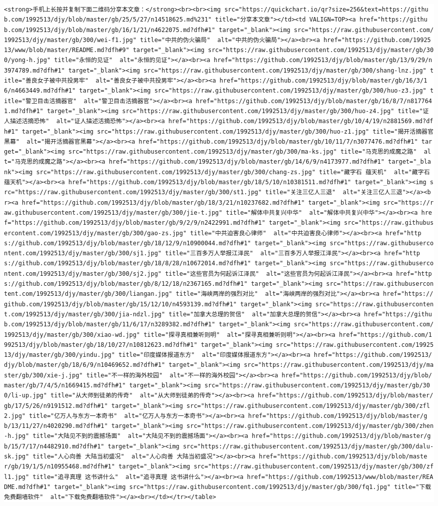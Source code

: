 ```
<strong>手机上长按并复制下面二维码分享本文章：</strong><br><br><img src="https://quickchart.io/qr?size=256&text=https://github.com/1992513/djy/blob/master/gb/25/5/27/n14518625.md%231" title="分享本文章"></td><td VALIGN=TOP><a href="https://github.com/1992513/djy/blob/master/gb/16/1/21/n4622075.md?dfh#1" target="_blank"><img src="https://raw.githubusercontent.com/1992513/djy/master/gb/300/wei-f1.jpg" title="中共的伪火骗局"  alt="中共的伪火骗局"></a><br><a href="https://github.com/1992513/www/blob/master/README.md?dfh#9" target="_blank"><img src="https://raw.githubusercontent.com/1992513/djy/master/gb/300/yong-h.jpg" title="永恒的见证"  alt="永恒的见证"></a><br><a href="https://github.com/1992513/djy/blob/master/gb/13/9/29/n3974789.md?dfh#1" target="_blank"><img src="https://raw.githubusercontent.com/1992513/djy/master/gb/300/shang-lnz.jpg" title="善良女子被中共投男牢"  alt="善良女子被中共投男牢"></a><br><a href="https://github.com/1992513/djy/blob/master/gb/16/3/16/n4663449.md?dfh#1" target="_blank"><img src="https://raw.githubusercontent.com/1992513/djy/master/gb/300/huo-z3.jpg" title="警卫目击活摘器官"  alt="警卫目击活摘器官"></a><br><a href="https://github.com/1992513/djy/blob/master/gb/16/8/7/n8177641.md?dfh#1" target="_blank"><img src="https://raw.githubusercontent.com/1992513/djy/master/gb/300/huo-z4.jpg" title="证人描述活摘恐怖"  alt="证人描述活摘恐怖"></a><br><a href="https://github.com/1992513/djy/blob/master/gb/10/4/19/n2881569.md?dfh#1" target="_blank"><img src="https://raw.githubusercontent.com/1992513/djy/master/gb/300/huo-z1.jpg" title="揭开活摘器官黑幕"  alt="揭开活摘器官黑幕"></a><br><a href="https://github.com/1992513/djy/blob/master/gb/10/11/7/n3077476.md?dfh#1" target="_blank"><img src="https://raw.githubusercontent.com/1992513/djy/master/gb/300/ma-ks.jpg" title="马克思的成魔之路"  alt="马克思的成魔之路"></a><br><a href="https://github.com/1992513/djy/blob/master/gb/14/6/9/n4173977.md?dfh#1" target="_blank"><img src="https://raw.githubusercontent.com/1992513/djy/master/gb/300/chang-zs.jpg" title="藏字石 蕴天机"  alt="藏字石 蕴天机"></a><br><a href="https://github.com/1992513/djy/blob/master/gb/18/5/10/n10381511.md?dfh#1" target="_blank"><img src="https://raw.githubusercontent.com/1992513/djy/master/gb/300/st1.jpg" title="关注三亿人三退"  alt="关注三亿人三退"></a><br><a href="https://github.com/1992513/djy/blob/master/gb/18/3/21/n10237682.md?dfh#1" target="_blank"><img src="https://raw.githubusercontent.com/1992513/djy/master/gb/300/jie-t.jpg" title="解体中共复兴中华"  alt="解体中共复兴中华"></a><br><a href="https://github.com/1992513/djy/blob/master/gb/9/2/9/n2422991.md?dfh#1" target="_blank"><img src="https://raw.githubusercontent.com/1992513/djy/master/gb/300/gao-zs.jpg" title="中共迫害良心律师"  alt="中共迫害良心律师"></a><br><a href="https://github.com/1992513/djy/blob/master/gb/18/12/9/n10900044.md?dfh#1" target="_blank"><img src="https://raw.githubusercontent.com/1992513/djy/master/gb/300/sj1.jpg" title="三百多万人举报江泽民"  alt="三百多万人举报江泽民"></a><br><a href="https://github.com/1992513/djy/blob/master/gb/18/8/28/n10672014.md?dfh#1" target="_blank"><img src="https://raw.githubusercontent.com/1992513/djy/master/gb/300/sj2.jpg" title="这些官员为何起诉江泽民"  alt="这些官员为何起诉江泽民"></a><br><a href="https://github.com/1992513/djy/blob/master/gb/8/12/18/n2367165.md?dfh#1" target="_blank"><img src="https://raw.githubusercontent.com/1992513/djy/master/gb/300/liangan.jpg" title="海峡两岸的强烈对比"  alt="海峡两岸的强烈对比"></a><br><a href="https://github.com/1992513/djy/blob/master/gb/15/12/10/n4593139.md?dfh#1" target="_blank"><img src="https://raw.githubusercontent.com/1992513/djy/master/gb/300/jia-ndzl.jpg" title="加拿大总理的贺信"  alt="加拿大总理的贺信"></a><br><a href="https://github.com/1992513/djy/blob/master/gb/11/6/17/n3289382.md?dfh#1" target="_blank"><img src="https://raw.githubusercontent.com/1992513/djy/master/gb/300/xiao-wd.jpg" title="探寻真相兼听则明"  alt="探寻真相兼听则明"></a><br><a href="https://github.com/1992513/djy/blob/master/gb/18/10/27/n10812623.md?dfh#1" target="_blank"><img src="https://raw.githubusercontent.com/1992513/djy/master/gb/300/yindu.jpg" title="印度媒体报道东方"  alt="印度媒体报道东方"></a><br><a href="https://github.com/1992513/djy/blob/master/gb/18/6/9/n10469652.md?dfh#1" target="_blank"><img src="https://raw.githubusercontent.com/1992513/djy/master/gb/300/xie-j.jpg" title="不一样的海外校园"  alt="不一样的海外校园"></a><br><a href="https://github.com/1992513/djy/blob/master/gb/7/4/5/n1669415.md?dfh#1" target="_blank"><img src="https://raw.githubusercontent.com/1992513/djy/master/gb/300/li-up.jpg" title="从大师到徒弟的传奇"  alt="从大师到徒弟的传奇"></a><br><a href="https://github.com/1992513/djy/blob/master/gb/17/5/26/n9191512.md?dfh#1" target="_blank"><img src="https://raw.githubusercontent.com/1992513/djy/master/gb/300/zfl2.jpg" title="亿万人与东方一本奇书"  alt="亿万人与东方一本奇书"></a><br><a href="https://github.com/1992513/djy/blob/master/gb/13/11/27/n4020290.md?dfh#1" target="_blank"><img src="https://raw.githubusercontent.com/1992513/djy/master/gb/300/zhen-h.jpg" title="大陆见不到的震撼场面"  alt="大陆见不到的震撼场面"></a><br><a href="https://github.com/1992513/djy/blob/master/gb/15/7/17/n4482910.md?dfh#1" target="_blank"><img src="https://raw.githubusercontent.com/1992513/djy/master/gb/300/dalu-sk.jpg" title="人心向善 大陆当初盛况"  alt="人心向善 大陆当初盛况"></a><br><a href="https://github.com/1992513/djy/blob/master/gb/19/1/5/n10955468.md?dfh#1" target="_blank"><img src="https://raw.githubusercontent.com/1992513/djy/master/gb/300/zfl1.jpg" title="追寻真理 这书讲什么"  alt="追寻真理 这书讲什么"></a><br><a href="https://github.com/1992513/www/blob/master/README.md?dfh#1" target="_blank"><img src="https://raw.githubusercontent.com/1992513/djy/master/gb/300/fq1.jpg" title="下载免费翻墙软件"  alt="下载免费翻墙软件"></a><br></td></tr></table>
